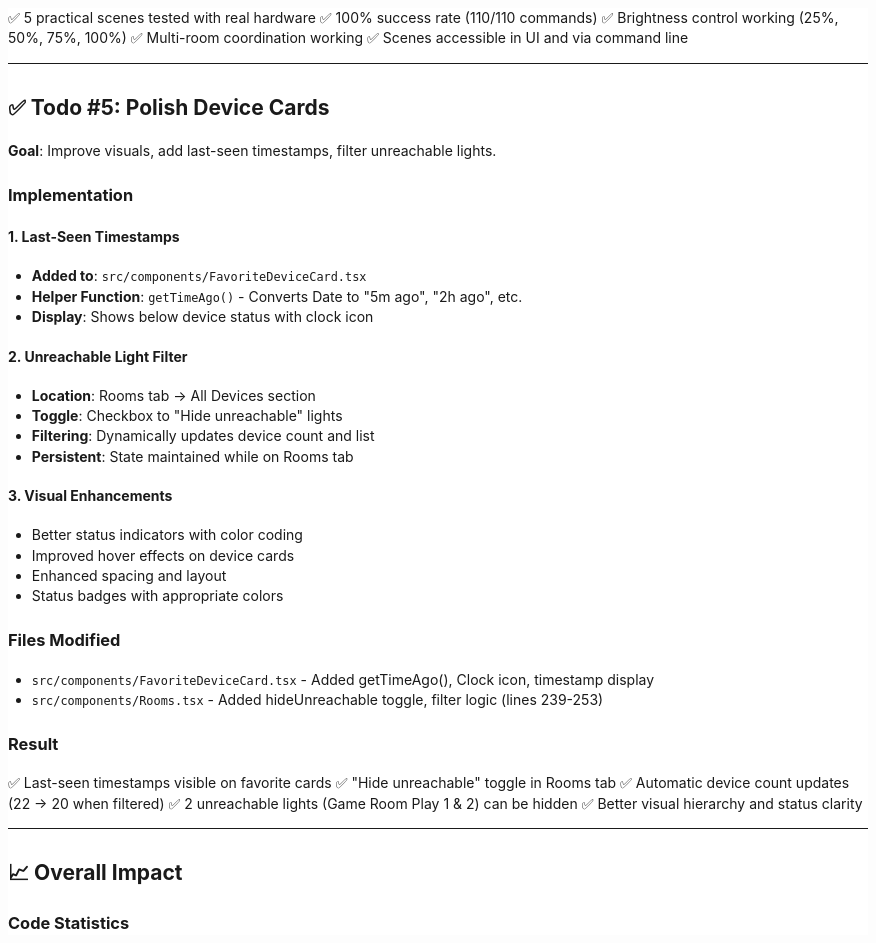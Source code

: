 ✅ 5 practical scenes tested with real hardware
✅ 100% success rate (110/110 commands)
✅ Brightness control working (25%, 50%, 75%, 100%)
✅ Multi-room coordination working
✅ Scenes accessible in UI and via command line

---

## ✅ Todo #5: Polish Device Cards

**Goal**: Improve visuals, add last-seen timestamps, filter unreachable lights.

### Implementation

#### 1. Last-Seen Timestamps

- **Added to**: `src/components/FavoriteDeviceCard.tsx`
- **Helper Function**: `getTimeAgo()` - Converts Date to "5m ago", "2h ago", etc.
- **Display**: Shows below device status with clock icon

#### 2. Unreachable Light Filter

- **Location**: Rooms tab → All Devices section
- **Toggle**: Checkbox to "Hide unreachable" lights
- **Filtering**: Dynamically updates device count and list
- **Persistent**: State maintained while on Rooms tab

#### 3. Visual Enhancements

- Better status indicators with color coding
- Improved hover effects on device cards
- Enhanced spacing and layout
- Status badges with appropriate colors

### Files Modified

- `src/components/FavoriteDeviceCard.tsx` - Added getTimeAgo(), Clock icon, timestamp display
- `src/components/Rooms.tsx` - Added hideUnreachable toggle, filter logic (lines 239-253)

### Result

✅ Last-seen timestamps visible on favorite cards
✅ "Hide unreachable" toggle in Rooms tab
✅ Automatic device count updates (22 → 20 when filtered)
✅ 2 unreachable lights (Game Room Play 1 & 2) can be hidden
✅ Better visual hierarchy and status clarity

---

## 📈 Overall Impact

### Code Statistics
